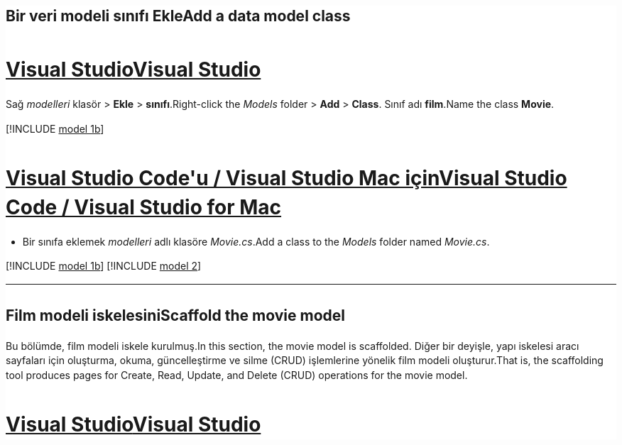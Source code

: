 ## <a name="add-a-data-model-class"></a><span data-ttu-id="65e35-114">Bir veri modeli sınıfı Ekle</span><span class="sxs-lookup"><span data-stu-id="65e35-114">Add a data model class</span></span>


# <a name="visual-studiotabvisual-studio"></a>[<span data-ttu-id="65e35-115">Visual Studio</span><span class="sxs-lookup"><span data-stu-id="65e35-115">Visual Studio</span></span>](#tab/visual-studio)

<span data-ttu-id="65e35-116">Sağ *modelleri* klasör > **Ekle** > **sınıfı**.</span><span class="sxs-lookup"><span data-stu-id="65e35-116">Right-click the *Models* folder > **Add** > **Class**.</span></span> <span data-ttu-id="65e35-117">Sınıf adı **film**.</span><span class="sxs-lookup"><span data-stu-id="65e35-117">Name the class **Movie**.</span></span>

[!INCLUDE [model 1b](~/includes/mvc-intro/model1b.md)]


# <a name="visual-studio-code--visual-studio-for-mactabvisual-studio-codevisual-studio-mac"></a>[<span data-ttu-id="65e35-118">Visual Studio Code'u / Visual Studio Mac için</span><span class="sxs-lookup"><span data-stu-id="65e35-118">Visual Studio Code / Visual Studio for Mac</span></span>](#tab/visual-studio-code+visual-studio-mac)

* <span data-ttu-id="65e35-119">Bir sınıfa eklemek *modelleri* adlı klasöre *Movie.cs*.</span><span class="sxs-lookup"><span data-stu-id="65e35-119">Add a class to the *Models* folder named *Movie.cs*.</span></span>

[!INCLUDE [model 1b](~/includes/mvc-intro/model1b.md)]
[!INCLUDE [model 2](~/includes/mvc-intro/model2.md)]

---  


## <a name="scaffold-the-movie-model"></a><span data-ttu-id="65e35-120">Film modeli iskelesini</span><span class="sxs-lookup"><span data-stu-id="65e35-120">Scaffold the movie model</span></span>

<span data-ttu-id="65e35-121">Bu bölümde, film modeli iskele kurulmuş.</span><span class="sxs-lookup"><span data-stu-id="65e35-121">In this section, the movie model is scaffolded.</span></span> <span data-ttu-id="65e35-122">Diğer bir deyişle, yapı iskelesi aracı sayfaları için oluşturma, okuma, güncelleştirme ve silme (CRUD) işlemlerine yönelik film modeli oluşturur.</span><span class="sxs-lookup"><span data-stu-id="65e35-122">That is, the scaffolding tool produces pages for Create, Read, Update, and Delete (CRUD) operations for the movie model.</span></span>


# <a name="visual-studiotabvisual-studio"></a>[<span data-ttu-id="65e35-123">Visual Studio</span><span class="sxs-lookup"><span data-stu-id="65e35-123">Visual Studio</span></span>](#tab/visual-studio)
